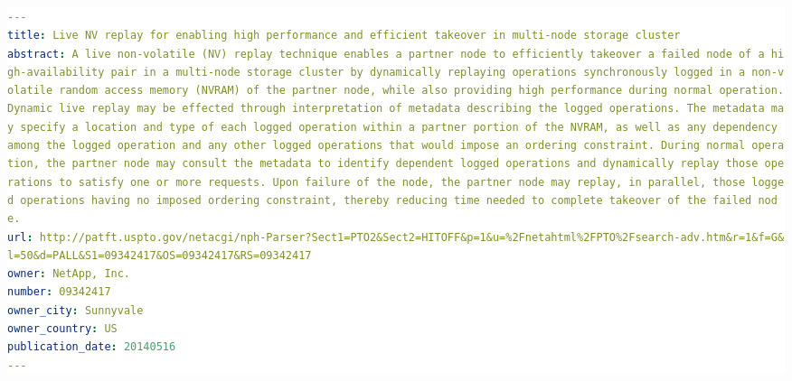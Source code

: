 ```yaml
---
title: Live NV replay for enabling high performance and efficient takeover in multi-node storage cluster
abstract: A live non-volatile (NV) replay technique enables a partner node to efficiently takeover a failed node of a high-availability pair in a multi-node storage cluster by dynamically replaying operations synchronously logged in a non-volatile random access memory (NVRAM) of the partner node, while also providing high performance during normal operation. Dynamic live replay may be effected through interpretation of metadata describing the logged operations. The metadata may specify a location and type of each logged operation within a partner portion of the NVRAM, as well as any dependency among the logged operation and any other logged operations that would impose an ordering constraint. During normal operation, the partner node may consult the metadata to identify dependent logged operations and dynamically replay those operations to satisfy one or more requests. Upon failure of the node, the partner node may replay, in parallel, those logged operations having no imposed ordering constraint, thereby reducing time needed to complete takeover of the failed node.
url: http://patft.uspto.gov/netacgi/nph-Parser?Sect1=PTO2&Sect2=HITOFF&p=1&u=%2Fnetahtml%2FPTO%2Fsearch-adv.htm&r=1&f=G&l=50&d=PALL&S1=09342417&OS=09342417&RS=09342417
owner: NetApp, Inc.
number: 09342417
owner_city: Sunnyvale
owner_country: US
publication_date: 20140516
---
```

